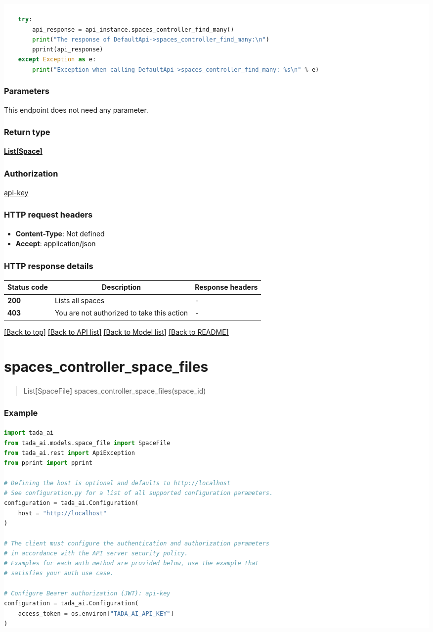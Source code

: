 ```python

    try:
        api_response = api_instance.spaces_controller_find_many()
        print("The response of DefaultApi->spaces_controller_find_many:\n")
        pprint(api_response)
    except Exception as e:
        print("Exception when calling DefaultApi->spaces_controller_find_many: %s\n" % e)
```

### Parameters

This endpoint does not need any parameter.

### Return type

[**List[Space]**](Space.md)

### Authorization

[api-key](../README.md#api-key)

### HTTP request headers

- **Content-Type**: Not defined
- **Accept**: application/json

### HTTP response details

| Status code | Description                                | Response headers |
| ----------- | ------------------------------------------ | ---------------- |
| **200**     | Lists all spaces                           | -                |
| **403**     | You are not authorized to take this action | -                |

[[Back to top]](#) [[Back to API list]](../README.md#documentation-for-api-endpoints) [[Back to Model list]](../README.md#documentation-for-models) [[Back to README]](../README.md)

# **spaces_controller_space_files**

> List[SpaceFile] spaces_controller_space_files(space_id)

### Example

```python
import tada_ai
from tada_ai.models.space_file import SpaceFile
from tada_ai.rest import ApiException
from pprint import pprint

# Defining the host is optional and defaults to http://localhost
# See configuration.py for a list of all supported configuration parameters.
configuration = tada_ai.Configuration(
    host = "http://localhost"
)

# The client must configure the authentication and authorization parameters
# in accordance with the API server security policy.
# Examples for each auth method are provided below, use the example that
# satisfies your auth use case.

# Configure Bearer authorization (JWT): api-key
configuration = tada_ai.Configuration(
    access_token = os.environ["TADA_AI_API_KEY"]
)
```
